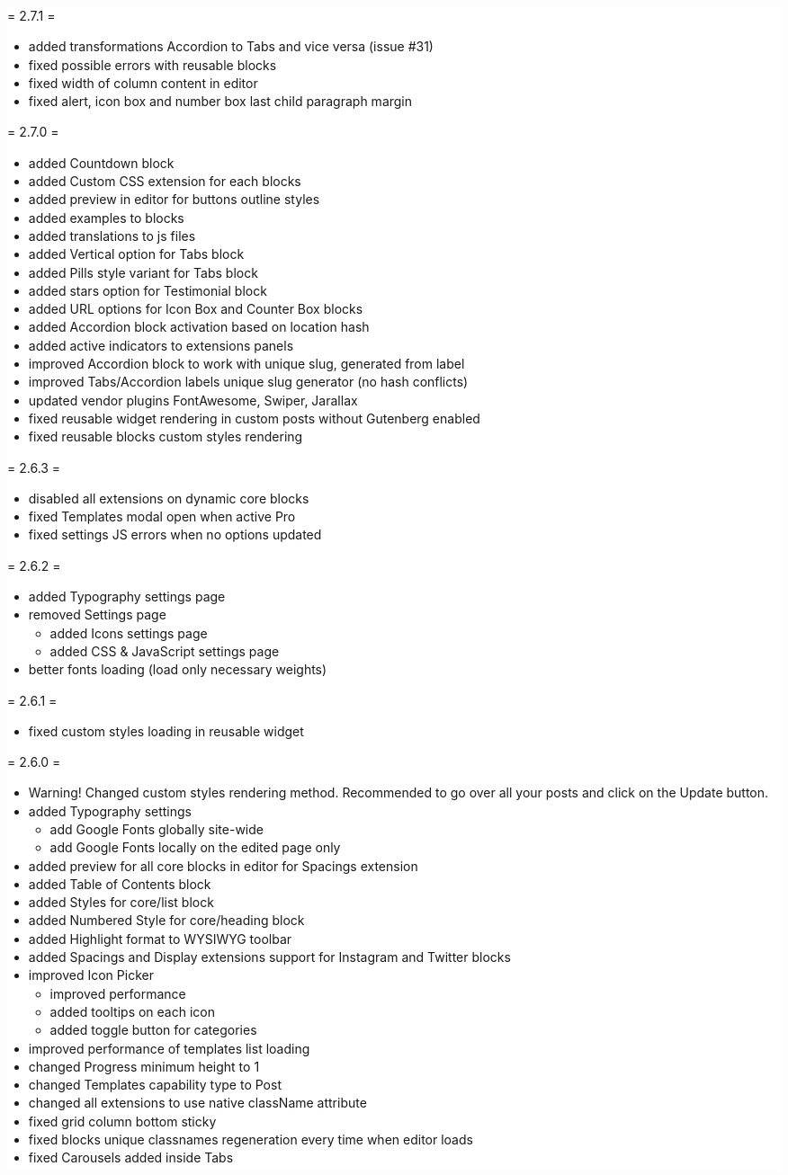 = 2.7.1 =

* added transformations Accordion to Tabs and vice versa (issue #31)
* fixed possible errors with reusable blocks
* fixed width of column content in editor
* fixed alert, icon box and number box last child paragraph margin

= 2.7.0 =

* added Countdown block
* added Custom CSS extension for each blocks
* added preview in editor for buttons outline styles
* added examples to blocks
* added translations to js files
* added Vertical option for Tabs block
* added Pills style variant for Tabs block
* added stars option for Testimonial block
* added URL options for Icon Box and Counter Box blocks
* added Accordion block activation based on location hash
* added active indicators to extensions panels
* improved Accordion block to work with unique slug, generated from label
* improved Tabs/Accordion labels unique slug generator (no hash conflicts)
* updated vendor plugins FontAwesome, Swiper, Jarallax
* fixed reusable widget rendering in custom posts without Gutenberg enabled
* fixed reusable blocks custom styles rendering

= 2.6.3 =

* disabled all extensions on dynamic core blocks
* fixed Templates modal open when active Pro
* fixed settings JS errors when no options updated

= 2.6.2 =

* added Typography settings page
* removed Settings page
  * added Icons settings page
  * added CSS & JavaScript settings page
* better fonts loading (load only necessary weights)

= 2.6.1 =

* fixed custom styles loading in reusable widget

= 2.6.0 =

* Warning! Changed custom styles rendering method. Recommended to go over all your posts and click on the Update button.
* added Typography settings
  * add Google Fonts globally site-wide
  * add Google Fonts locally on the edited page only
* added preview for all core blocks in editor for Spacings extension
* added Table of Contents block
* added Styles for core/list block
* added Numbered Style for core/heading block
* added Highlight format to WYSIWYG toolbar
* added Spacings and Display extensions support for Instagram and Twitter blocks
* improved Icon Picker
  * improved performance
  * added tooltips on each icon
  * added toggle button for categories
* improved performance of templates list loading
* changed Progress minimum height to 1
* changed Templates capability type to Post
* changed all extensions to use native className attribute
* fixed grid column bottom sticky
* fixed blocks unique classnames regeneration every time when editor loads
* fixed Carousels added inside Tabs